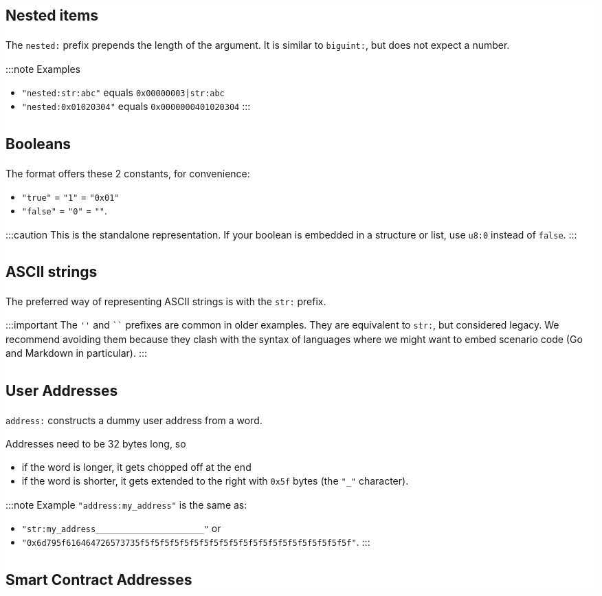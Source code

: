 [comment]: # (mx-context-auto)

## **Nested items**

The `nested:` prefix prepends the length of the argument. It is similar to `biguint:`, but does not expect a number.

:::note Examples
- `"nested:str:abc"` equals `0x00000003|str:abc`
- `"nested:0x01020304"` equals `0x0000000401020304`
:::

[comment]: # (mx-context-auto)

## **Booleans**

The format offers these 2 constants, for convenience:

- `"true"` = `"1"` = `"0x01"`
- `"false"` = `"0"` = `""`.

:::caution
This is the standalone representation. If your boolean is embedded in a structure or list, use `u8:0` instead of `false`.
:::

[comment]: # (mx-context-auto)

## **ASCII strings**

The preferred way of representing ASCII strings is with the `str:` prefix.

:::important
The `''` and ` `` ` prefixes are common in older examples. They are equivalent to `str:`, but considered legacy. We recommend avoiding them because they clash with the syntax of languages where we might want to embed scenario code (Go and Markdown in particular).
:::

[comment]: # (mx-context-auto)

## **User Addresses**

`address:` constructs a dummy user address from a word.

Addresses need to be 32 bytes long, so

- if the word is longer, it gets chopped off at the end
- if the word is shorter, it gets extended to the right with `0x5f` bytes (the `"_"` character).

:::note Example
`"address:my_address"` is the same as:

- `"str:my_address______________________"` or
- `"0x6d795f616464726573735f5f5f5f5f5f5f5f5f5f5f5f5f5f5f5f5f5f5f5f5f5f"`.
:::

[comment]: # (mx-context-auto)

## **Smart Contract Addresses**


[comment]: # (mx-abstract)